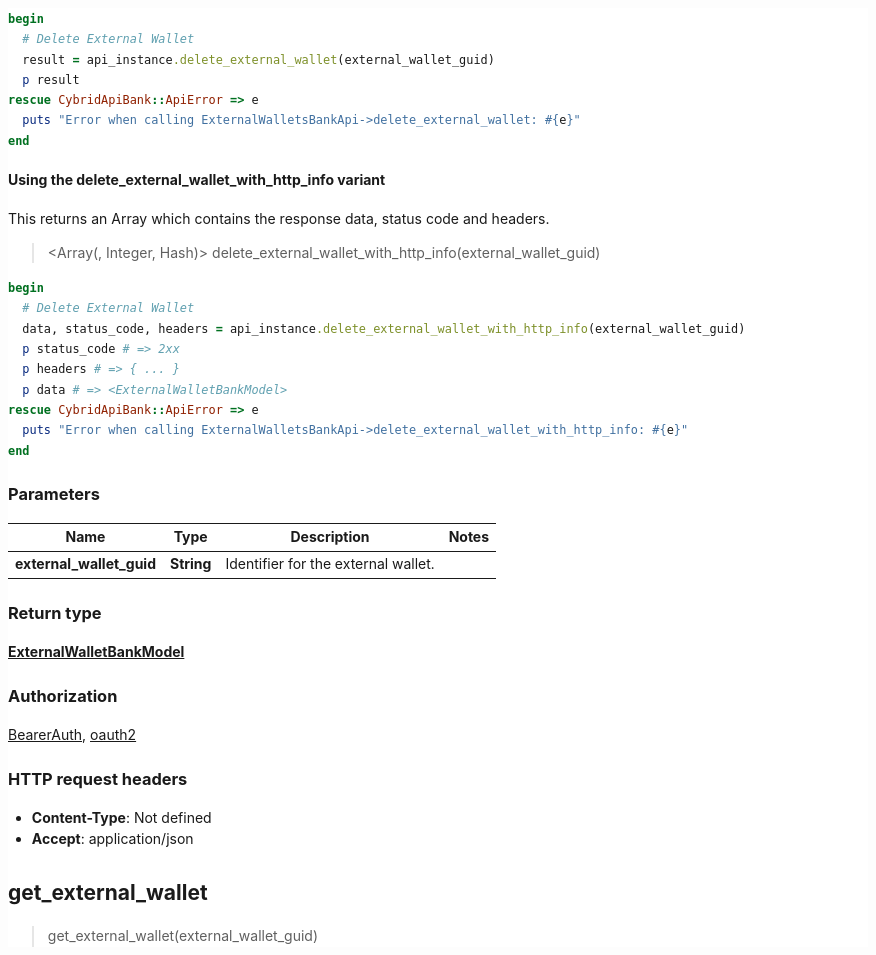 ```ruby
begin
  # Delete External Wallet
  result = api_instance.delete_external_wallet(external_wallet_guid)
  p result
rescue CybridApiBank::ApiError => e
  puts "Error when calling ExternalWalletsBankApi->delete_external_wallet: #{e}"
end
```

#### Using the delete_external_wallet_with_http_info variant

This returns an Array which contains the response data, status code and headers.

> <Array(<ExternalWalletBankModel>, Integer, Hash)> delete_external_wallet_with_http_info(external_wallet_guid)

```ruby
begin
  # Delete External Wallet
  data, status_code, headers = api_instance.delete_external_wallet_with_http_info(external_wallet_guid)
  p status_code # => 2xx
  p headers # => { ... }
  p data # => <ExternalWalletBankModel>
rescue CybridApiBank::ApiError => e
  puts "Error when calling ExternalWalletsBankApi->delete_external_wallet_with_http_info: #{e}"
end
```

### Parameters

| Name | Type | Description | Notes |
| ---- | ---- | ----------- | ----- |
| **external_wallet_guid** | **String** | Identifier for the external wallet. |  |

### Return type

[**ExternalWalletBankModel**](ExternalWalletBankModel.md)

### Authorization

[BearerAuth](../README.md#BearerAuth), [oauth2](../README.md#oauth2)

### HTTP request headers

- **Content-Type**: Not defined
- **Accept**: application/json


## get_external_wallet

> <ExternalWalletBankModel> get_external_wallet(external_wallet_guid)
